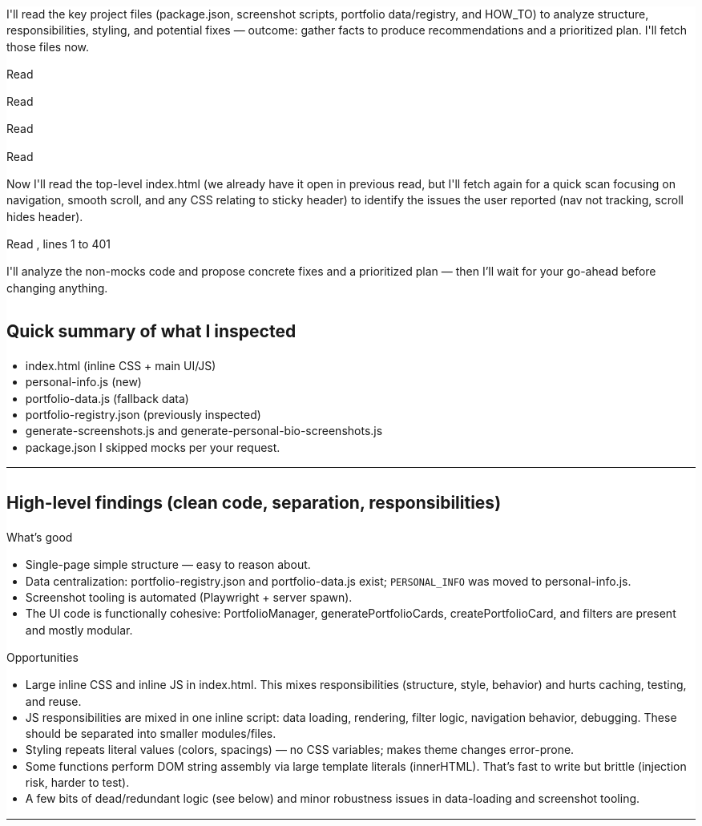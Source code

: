I'll read the key project files (package.json, screenshot scripts, portfolio data/registry, and HOW_TO) to analyze structure, responsibilities, styling, and potential fixes — outcome: gather facts to produce recommendations and a prioritized plan. I'll fetch those files now.

Read [](file:///c%3A/Users/Srikanth/source/repos/portfolio/package.json)

Read [](file:///c%3A/Users/Srikanth/source/repos/portfolio/scripts/generate-screenshots.js)

Read [](file:///c%3A/Users/Srikanth/source/repos/portfolio/scripts/generate-personal-bio-screenshots.js)

Read [](file:///c%3A/Users/Srikanth/source/repos/portfolio/js/portfolio-data.js)

Now I'll read the top-level index.html (we already have it open in previous read, but I'll fetch again for a quick scan focusing on navigation, smooth scroll, and any CSS relating to sticky header) to identify the issues the user reported (nav not tracking, scroll hides header).

Read [](file:///c%3A/Users/Srikanth/source/repos/portfolio/index.html#1-1), lines 1 to 401

I'll analyze the non-mocks code and propose concrete fixes and a prioritized plan — then I’ll wait for your go-ahead before changing anything.

## Quick summary of what I inspected

- index.html (inline CSS + main UI/JS)
- personal-info.js (new)
- portfolio-data.js (fallback data)
- portfolio-registry.json (previously inspected)
- generate-screenshots.js and generate-personal-bio-screenshots.js
- package.json
  I skipped mocks per your request.

---

## High-level findings (clean code, separation, responsibilities)

What’s good

- Single-page simple structure — easy to reason about.
- Data centralization: portfolio-registry.json and portfolio-data.js exist; `PERSONAL_INFO` was moved to personal-info.js.
- Screenshot tooling is automated (Playwright + server spawn).
- The UI code is functionally cohesive: PortfolioManager, generatePortfolioCards, createPortfolioCard, and filters are present and mostly modular.

Opportunities

- Large inline CSS and inline JS in index.html. This mixes responsibilities (structure, style, behavior) and hurts caching, testing, and reuse.
- JS responsibilities are mixed in one inline script: data loading, rendering, filter logic, navigation behavior, debugging. These should be separated into smaller modules/files.
- Styling repeats literal values (colors, spacings) — no CSS variables; makes theme changes error-prone.
- Some functions perform DOM string assembly via large template literals (innerHTML). That’s fast to write but brittle (injection risk, harder to test).
- A few bits of dead/redundant logic (see below) and minor robustness issues in data-loading and screenshot tooling.

---